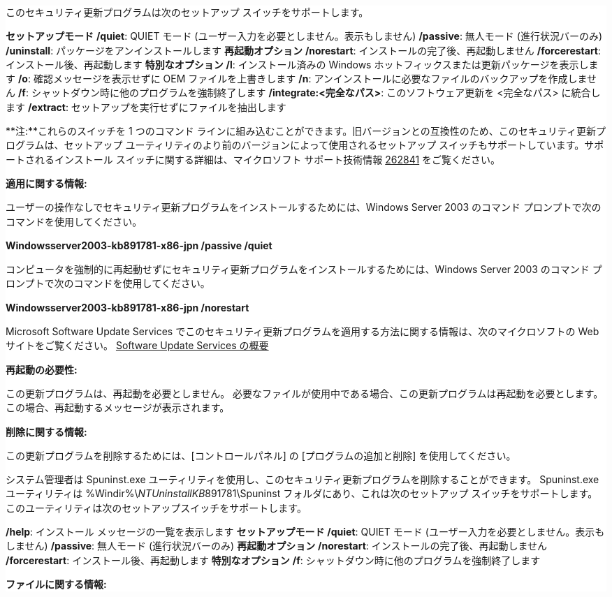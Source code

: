 このセキュリティ更新プログラムは次のセットアップ スイッチをサポートします。

**セットアップモード**
**/quiet**: QUIET モード (ユーザー入力を必要としません。表示もしません)
**/passive**: 無人モード (進行状況バーのみ)
**/uninstall**: パッケージをアンインストールします
**再起動オプション**
**/norestart**: インストールの完了後、再起動しません
**/forcerestart**: インストール後、再起動します
**特別なオプション**
**/l**: インストール済みの Windows ホットフィックスまたは更新パッケージを表示します
**/o**: 確認メッセージを表示せずに OEM ファイルを上書きします
**/n**: アンインストールに必要なファイルのバックアップを作成しません
**/f**: シャットダウン時に他のプログラムを強制終了します
**/integrate:&lt;完全なパス&gt;**: このソフトウェア更新を &lt;完全なパス&gt; に統合します
**/extract**: セットアップを実行せずにファイルを抽出します

**注:**これらのスイッチを 1 つのコマンド ラインに組み込むことができます。旧バージョンとの互換性のため、このセキュリティ更新プログラムは、セットアップ ユーティリティのより前のバージョンによって使用されるセットアップ スイッチもサポートしています。サポートされるインストール スイッチに関する詳細は、マイクロソフト サポート技術情報 [262841](http://support.microsoft.com/kb/262841) をご覧ください。

**適用に関する情報:**

ユーザーの操作なしでセキュリティ更新プログラムをインストールするためには、Windows Server 2003 のコマンド プロンプトで次のコマンドを使用してください。

**Windowsserver2003-kb891781-x86-jpn /passive /quiet**

コンピュータを強制的に再起動せずにセキュリティ更新プログラムをインストールするためには、Windows Server 2003 のコマンド プロンプトで次のコマンドを使用してください。

**Windowsserver2003-kb891781-x86-jpn /norestart**

Microsoft Software Update Services でこのセキュリティ更新プログラムを適用する方法に関する情報は、次のマイクロソフトの Web サイトをご覧ください。
[Software Update Services の概要](http://www.microsoft.com/japan/windowsserversystem/sus/susoverview.mspx)

**再起動の必要性:**

この更新プログラムは、再起動を必要としません。 必要なファイルが使用中である場合、この更新プログラムは再起動を必要とします。 この場合、再起動するメッセージが表示されます。

**削除に関する情報:**

この更新プログラムを削除するためには、\[コントロールパネル\] の \[プログラムの追加と削除\] を使用してください。

システム管理者は Spuninst.exe ユーティリティを使用し、このセキュリティ更新プログラムを削除することができます。 Spuninst.exe ユーティリティは %Windir%\\$NTUninstallKB891781$\\Spuninst フォルダにあり、これは次のセットアップ スイッチをサポートします。このユーティリティは次のセットアップスイッチをサポートします。

**/help**: インストール メッセージの一覧を表示します
**セットアップモード**
**/quiet**: QUIET モード (ユーザー入力を必要としません。表示もしません)
**/passive**: 無人モード (進行状況バーのみ)
**再起動オプション**
**/norestart**: インストールの完了後、再起動しません
**/forcerestart**: インストール後、再起動します
**特別なオプション**
**/f**: シャットダウン時に他のプログラムを強制終了します

**ファイルに関する情報:**
